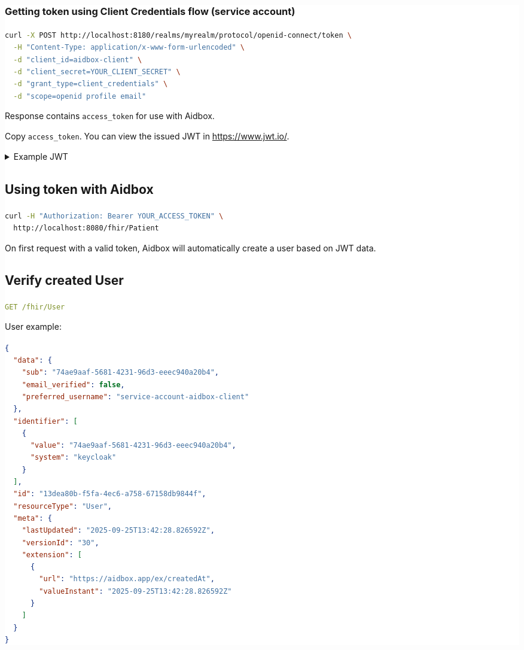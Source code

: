 ### Getting token using Client Credentials flow (service account)

```bash
curl -X POST http://localhost:8180/realms/myrealm/protocol/openid-connect/token \
  -H "Content-Type: application/x-www-form-urlencoded" \
  -d "client_id=aidbox-client" \
  -d "client_secret=YOUR_CLIENT_SECRET" \
  -d "grant_type=client_credentials" \
  -d "scope=openid profile email"
```

Response contains `access_token` for use with Aidbox.

Copy `access_token`. You can view the issued JWT in https://www.jwt.io/.

<details><summary>Example JWT</summary></details>

## Using token with Aidbox

```bash
curl -H "Authorization: Bearer YOUR_ACCESS_TOKEN" \
  http://localhost:8080/fhir/Patient
```

On first request with a valid token, Aidbox will automatically create a user based on JWT data.

## Verify created User

```yaml
GET /fhir/User
```

User example:

```json
{
  "data": {
    "sub": "74ae9aaf-5681-4231-96d3-eeec940a20b4",
    "email_verified": false,
    "preferred_username": "service-account-aidbox-client"
  },
  "identifier": [
    {
      "value": "74ae9aaf-5681-4231-96d3-eeec940a20b4",
      "system": "keycloak"
    }
  ],
  "id": "13dea80b-f5fa-4ec6-a758-67158db9844f",
  "resourceType": "User",
  "meta": {
    "lastUpdated": "2025-09-25T13:42:28.826592Z",
    "versionId": "30",
    "extension": [
      {
        "url": "https://aidbox.app/ex/createdAt",
        "valueInstant": "2025-09-25T13:42:28.826592Z"
      }
    ]
  }
}
```

